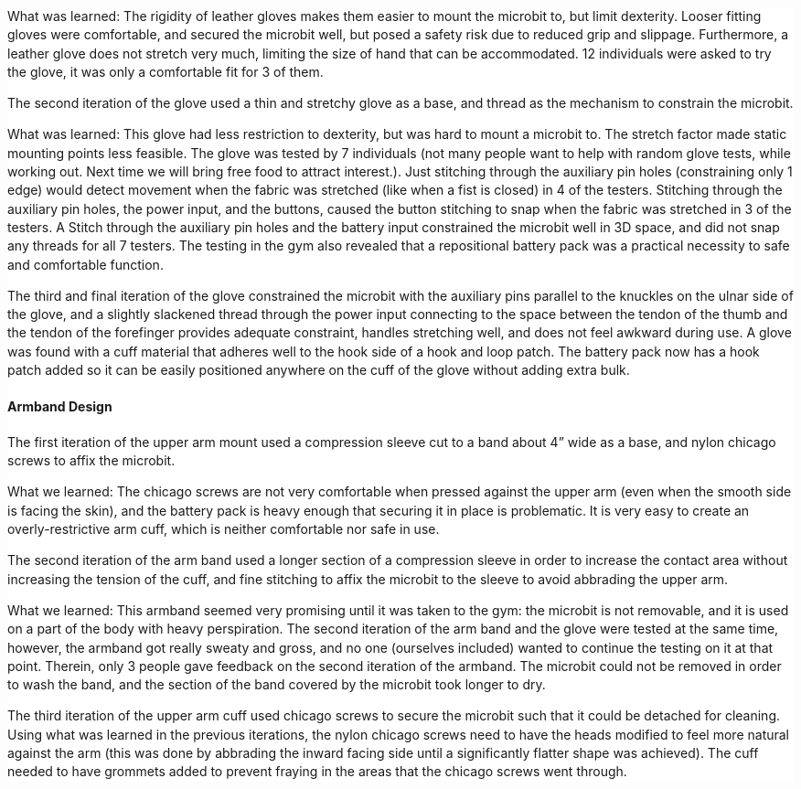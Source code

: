 What was learned: The rigidity of leather gloves makes them easier to mount the microbit to, but limit dexterity. Looser fitting gloves were comfortable, and secured the microbit well, but posed a safety risk due to reduced grip and slippage. Furthermore, a leather glove does not stretch very much, limiting the size of hand that can be accommodated. 12 individuals were asked to try the glove, it was only a comfortable fit for 3 of them.

The second iteration of the glove used a thin and stretchy glove as a base, and thread as the mechanism to constrain the microbit.

What was learned: This glove had less restriction to dexterity, but was hard to mount a microbit to. The stretch factor made static mounting points less feasible. The glove was tested by 7 individuals (not many people want to help with random glove tests, while working out. Next time we will bring free food to attract interest.). Just stitching through the auxiliary pin holes (constraining only 1 edge) would detect movement when the fabric was stretched (like when a fist is closed) in 4 of the testers. Stitching through the auxiliary pin holes, the power input, and the buttons, caused the button stitching to snap when the fabric was stretched in 3 of the testers. A Stitch through the auxiliary pin holes and the battery input constrained the microbit well in 3D space, and did not snap any threads for all 7 testers. The testing in the gym also revealed that a repositional battery pack was a practical necessity to safe and comfortable function.

The third and final iteration of the glove constrained the microbit with the auxiliary pins parallel to the knuckles on the ulnar side of the glove, and a slightly slackened thread through the power input connecting to the space between the tendon of the thumb and the tendon of the forefinger provides adequate constraint, handles stretching well, and does not feel awkward during use. A glove was found with a cuff material that adheres well to the hook side of a hook and loop patch. The battery pack now has a hook patch added so it can be easily positioned anywhere on the cuff of the glove without adding extra bulk.


#### Armband Design
The first iteration of the upper arm mount used a compression sleeve cut to a band about 4” wide as a base, and nylon chicago screws to affix the microbit. 

What we learned: The chicago screws are not very comfortable when pressed against the upper arm (even when the smooth side is facing the skin), and the battery pack is heavy enough that securing it in place is problematic. It is very easy to create an overly-restrictive arm cuff, which is neither comfortable nor safe in use.

The second iteration of the arm band used a longer section of a compression sleeve in order to increase the contact area without increasing the tension of the cuff, and fine stitching to affix the microbit to the sleeve to avoid abbrading the upper arm.

What we learned: This armband seemed very promising until it was taken to the gym: the microbit is not removable, and it is used on a part of the body with heavy perspiration. The second iteration of the arm band and the glove were tested at the same time, however, the armband got really sweaty and gross, and no one (ourselves included) wanted to continue the testing on it at that point. Therein, only 3 people gave feedback on the second iteration of the armband. The microbit could not be removed in order to wash the band, and the section of the band covered by the microbit took longer to dry.

The third iteration of the upper arm cuff used chicago screws to secure the microbit such that it could be detached for cleaning. Using what was learned in the previous iterations, the nylon chicago screws need to have the heads modified to feel more natural against the arm (this was done by abbrading the inward facing side until a significantly flatter shape was achieved). The cuff needed to have grommets added to prevent fraying in the areas that the chicago screws went through. 
